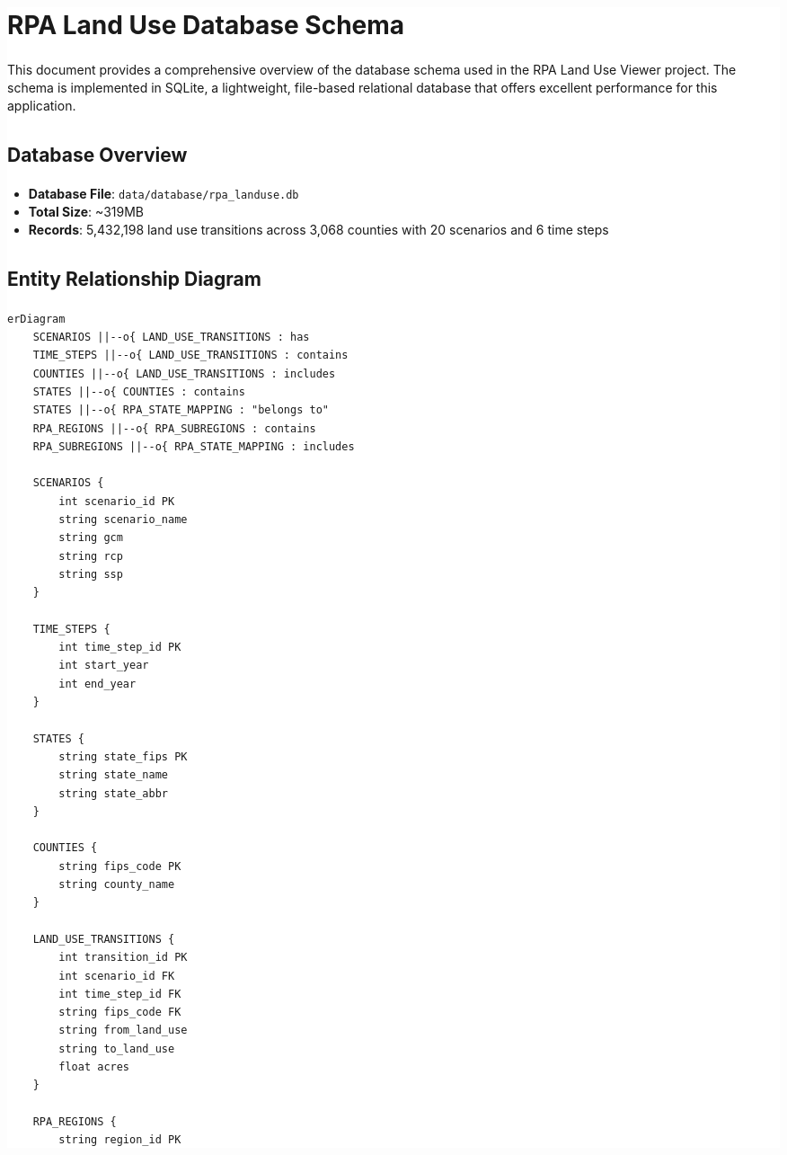 # RPA Land Use Database Schema

This document provides a comprehensive overview of the database schema used in the RPA Land Use Viewer project. The schema is implemented in SQLite, a lightweight, file-based relational database that offers excellent performance for this application.

## Database Overview

- **Database File**: `data/database/rpa_landuse.db`
- **Total Size**: ~319MB
- **Records**: 5,432,198 land use transitions across 3,068 counties with 20 scenarios and 6 time steps

## Entity Relationship Diagram

```mermaid
erDiagram
    SCENARIOS ||--o{ LAND_USE_TRANSITIONS : has
    TIME_STEPS ||--o{ LAND_USE_TRANSITIONS : contains
    COUNTIES ||--o{ LAND_USE_TRANSITIONS : includes
    STATES ||--o{ COUNTIES : contains
    STATES ||--o{ RPA_STATE_MAPPING : "belongs to"
    RPA_REGIONS ||--o{ RPA_SUBREGIONS : contains
    RPA_SUBREGIONS ||--o{ RPA_STATE_MAPPING : includes
    
    SCENARIOS {
        int scenario_id PK
        string scenario_name
        string gcm
        string rcp
        string ssp
    }
    
    TIME_STEPS {
        int time_step_id PK
        int start_year
        int end_year
    }
    
    STATES {
        string state_fips PK
        string state_name
        string state_abbr
    }
    
    COUNTIES {
        string fips_code PK
        string county_name
    }
    
    LAND_USE_TRANSITIONS {
        int transition_id PK
        int scenario_id FK
        int time_step_id FK
        string fips_code FK
        string from_land_use
        string to_land_use
        float acres
    }
    
    RPA_REGIONS {
        string region_id PK
```